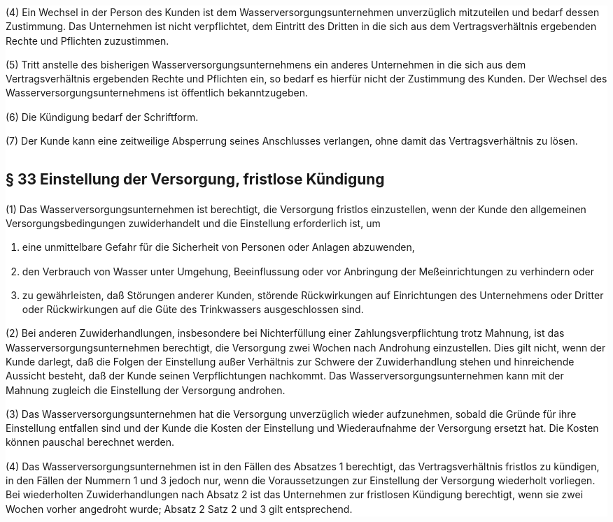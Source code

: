 (4) Ein Wechsel in der Person des Kunden ist dem
Wasserversorgungsunternehmen unverzüglich mitzuteilen und bedarf
dessen Zustimmung. Das Unternehmen ist nicht verpflichtet, dem
Eintritt des Dritten in die sich aus dem Vertragsverhältnis ergebenden
Rechte und Pflichten zuzustimmen.

(5) Tritt anstelle des bisherigen Wasserversorgungsunternehmens ein
anderes Unternehmen in die sich aus dem Vertragsverhältnis ergebenden
Rechte und Pflichten ein, so bedarf es hierfür nicht der Zustimmung
des Kunden. Der Wechsel des Wasserversorgungsunternehmens ist
öffentlich bekanntzugeben.

(6) Die Kündigung bedarf der Schriftform.

(7) Der Kunde kann eine zeitweilige Absperrung seines Anschlusses
verlangen, ohne damit das Vertragsverhältnis zu lösen.


## § 33 Einstellung der Versorgung, fristlose Kündigung

(1) Das Wasserversorgungsunternehmen ist berechtigt, die Versorgung
fristlos einzustellen, wenn der Kunde den allgemeinen
Versorgungsbedingungen zuwiderhandelt und die Einstellung erforderlich
ist, um

1.  eine unmittelbare Gefahr für die Sicherheit von Personen oder Anlagen
    abzuwenden,


2.  den Verbrauch von Wasser unter Umgehung, Beeinflussung oder vor
    Anbringung der Meßeinrichtungen zu verhindern oder


3.  zu gewährleisten, daß Störungen anderer Kunden, störende Rückwirkungen
    auf Einrichtungen des Unternehmens oder Dritter oder Rückwirkungen auf
    die Güte des Trinkwassers ausgeschlossen sind.




(2) Bei anderen Zuwiderhandlungen, insbesondere bei Nichterfüllung
einer Zahlungsverpflichtung trotz Mahnung, ist das
Wasserversorgungsunternehmen berechtigt, die Versorgung zwei Wochen
nach Androhung einzustellen. Dies gilt nicht, wenn der Kunde darlegt,
daß die Folgen der Einstellung außer Verhältnis zur Schwere der
Zuwiderhandlung stehen und hinreichende Aussicht besteht, daß der
Kunde seinen Verpflichtungen nachkommt. Das
Wasserversorgungsunternehmen kann mit der Mahnung zugleich die
Einstellung der Versorgung androhen.

(3) Das Wasserversorgungsunternehmen hat die Versorgung unverzüglich
wieder aufzunehmen, sobald die Gründe für ihre Einstellung entfallen
sind und der Kunde die Kosten der Einstellung und Wiederaufnahme der
Versorgung ersetzt hat. Die Kosten können pauschal berechnet werden.

(4) Das Wasserversorgungsunternehmen ist in den Fällen des Absatzes 1
berechtigt, das Vertragsverhältnis fristlos zu kündigen, in den Fällen
der Nummern 1 und 3 jedoch nur, wenn die Voraussetzungen zur
Einstellung der Versorgung wiederholt vorliegen. Bei wiederholten
Zuwiderhandlungen nach Absatz 2 ist das Unternehmen zur fristlosen
Kündigung berechtigt, wenn sie zwei Wochen vorher angedroht wurde;
Absatz 2 Satz 2 und 3 gilt entsprechend.
